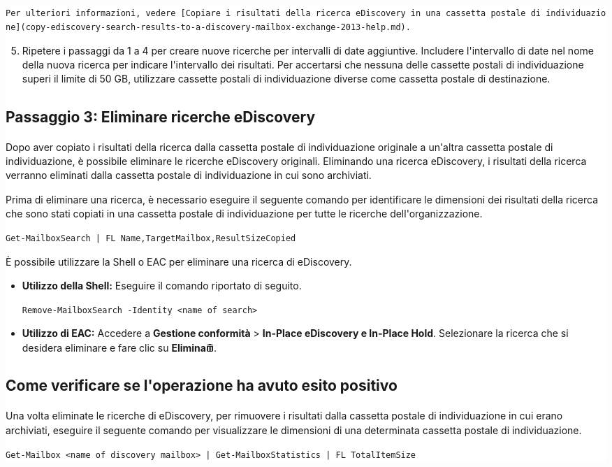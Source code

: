    Per ulteriori informazioni, vedere [Copiare i risultati della ricerca eDiscovery in una cassetta postale di individuazione](copy-ediscovery-search-results-to-a-discovery-mailbox-exchange-2013-help.md).

5.  Ripetere i passaggi da 1 a 4 per creare nuove ricerche per intervalli di date aggiuntive. Includere l'intervallo di date nel nome della nuova ricerca per indicare l'intervallo dei risultati. Per accertarsi che nessuna delle cassette postali di individuazione superi il limite di 50 GB, utilizzare cassette postali di individuazione diverse come cassetta postale di destinazione.

## Passaggio 3: Eliminare ricerche eDiscovery

Dopo aver copiato i risultati della ricerca dalla cassetta postale di individuazione originale a un'altra cassetta postale di individuazione, è possibile eliminare le ricerche eDiscovery originali. Eliminando una ricerca eDiscovery, i risultati della ricerca verranno eliminati dalla cassetta postale di individuazione in cui sono archiviati.

Prima di eliminare una ricerca, è necessario eseguire il seguente comando per identificare le dimensioni dei risultati della ricerca che sono stati copiati in una cassetta postale di individuazione per tutte le ricerche dell'organizzazione.

    Get-MailboxSearch | FL Name,TargetMailbox,ResultSizeCopied

È possibile utilizzare la Shell o EAC per eliminare una ricerca di eDiscovery.

  - **Utilizzo della Shell:**  Eseguire il comando riportato di seguito.
    
        Remove-MailboxSearch -Identity <name of search>

  - **Utilizzo di EAC:**  Accedere a **Gestione conformità** \> **In-Place eDiscovery e In-Place Hold**. Selezionare la ricerca che si desidera eliminare e fare clic su **Elimina**![Icona Elimina](images/Dd979797.14f639f6-61e8-4418-bbfb-0db14de9d2f5(EXCHG.150).gif "Icona Elimina").

## Come verificare se l'operazione ha avuto esito positivo

Una volta eliminate le ricerche di eDiscovery, per rimuovere i risultati dalla cassetta postale di individuazione in cui erano archiviati, eseguire il seguente comando per visualizzare le dimensioni di una determinata cassetta postale di individuazione.

    Get-Mailbox <name of discovery mailbox> | Get-MailboxStatistics | FL TotalItemSize

